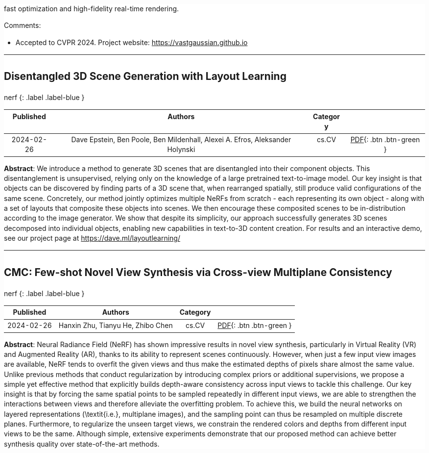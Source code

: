 fast optimization and high-fidelity real-time rendering.

Comments:
- Accepted to CVPR 2024. Project website:
  https://vastgaussian.github.io

---

## Disentangled 3D Scene Generation with Layout Learning

nerf
{: .label .label-blue }

| Published | Authors | Category | |
|:---:|:---:|:---:|:---:|
| 2024-02-26 | Dave Epstein, Ben Poole, Ben Mildenhall, Alexei A. Efros, Aleksander Holynski | cs.CV | [PDF](http://arxiv.org/pdf/2402.16936v1){: .btn .btn-green } |

**Abstract**: We introduce a method to generate 3D scenes that are disentangled into their
component objects. This disentanglement is unsupervised, relying only on the
knowledge of a large pretrained text-to-image model. Our key insight is that
objects can be discovered by finding parts of a 3D scene that, when rearranged
spatially, still produce valid configurations of the same scene. Concretely,
our method jointly optimizes multiple NeRFs from scratch - each representing
its own object - along with a set of layouts that composite these objects into
scenes. We then encourage these composited scenes to be in-distribution
according to the image generator. We show that despite its simplicity, our
approach successfully generates 3D scenes decomposed into individual objects,
enabling new capabilities in text-to-3D content creation. For results and an
interactive demo, see our project page at https://dave.ml/layoutlearning/



---

## CMC: Few-shot Novel View Synthesis via Cross-view Multiplane Consistency

nerf
{: .label .label-blue }

| Published | Authors | Category | |
|:---:|:---:|:---:|:---:|
| 2024-02-26 | Hanxin Zhu, Tianyu He, Zhibo Chen | cs.CV | [PDF](http://arxiv.org/pdf/2402.16407v1){: .btn .btn-green } |

**Abstract**: Neural Radiance Field (NeRF) has shown impressive results in novel view
synthesis, particularly in Virtual Reality (VR) and Augmented Reality (AR),
thanks to its ability to represent scenes continuously. However, when just a
few input view images are available, NeRF tends to overfit the given views and
thus make the estimated depths of pixels share almost the same value. Unlike
previous methods that conduct regularization by introducing complex priors or
additional supervisions, we propose a simple yet effective method that
explicitly builds depth-aware consistency across input views to tackle this
challenge. Our key insight is that by forcing the same spatial points to be
sampled repeatedly in different input views, we are able to strengthen the
interactions between views and therefore alleviate the overfitting problem. To
achieve this, we build the neural networks on layered representations
(\textit{i.e.}, multiplane images), and the sampling point can thus be
resampled on multiple discrete planes. Furthermore, to regularize the unseen
target views, we constrain the rendered colors and depths from different input
views to be the same. Although simple, extensive experiments demonstrate that
our proposed method can achieve better synthesis quality over state-of-the-art
methods.
